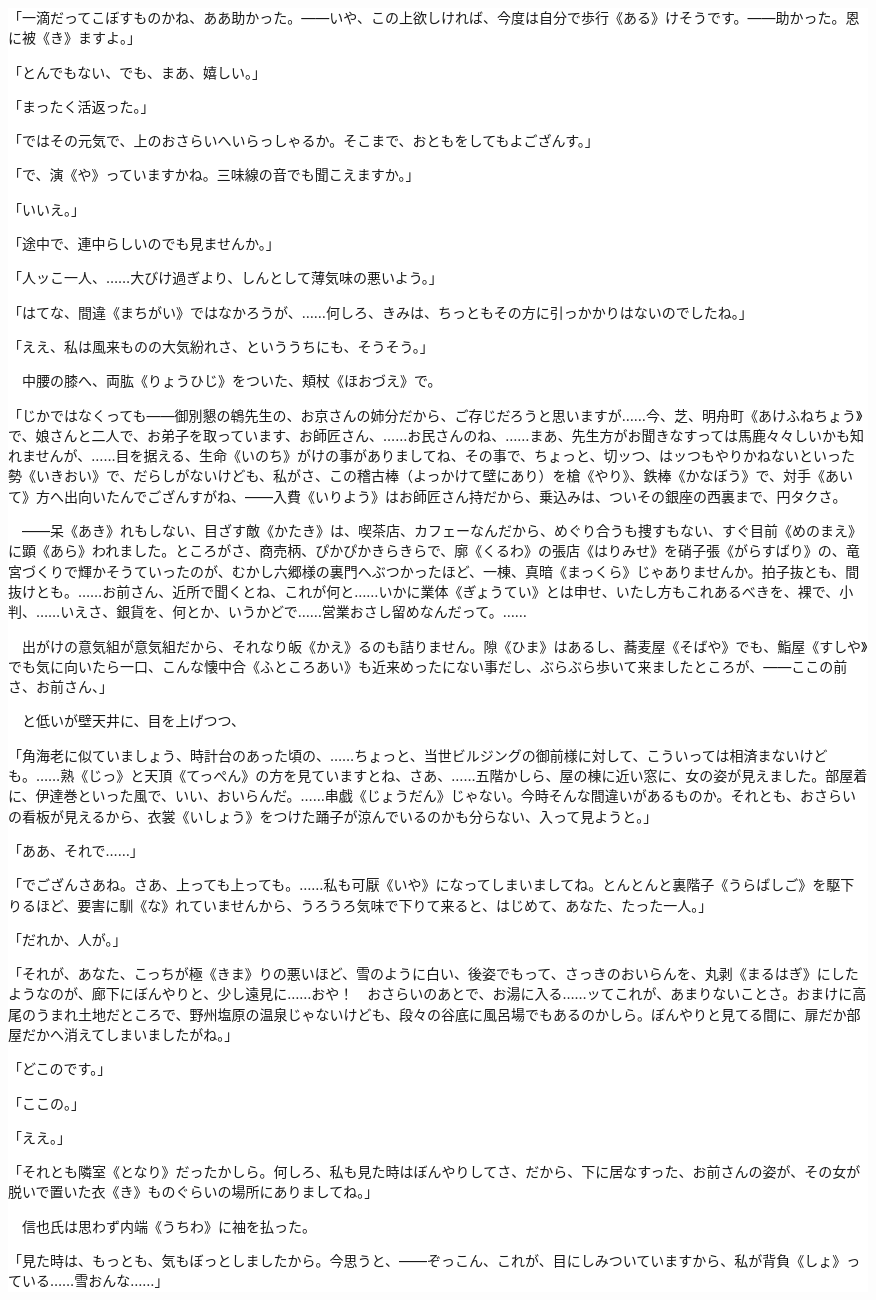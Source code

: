 「一滴だってこぼすものかね、ああ助かった。――いや、この上欲しければ、今度は自分で歩行《ある》けそうです。――助かった。恩に被《き》ますよ。」

「とんでもない、でも、まあ、嬉しい。」

「まったく活返った。」

「ではその元気で、上のおさらいへいらっしゃるか。そこまで、おともをしてもよござんす。」

「で、演《や》っていますかね。三味線の音でも聞こえますか。」

「いいえ。」

「途中で、連中らしいのでも見ませんか。」

「人ッこ一人、……大びけ過ぎより、しんとして薄気味の悪いよう。」

「はてな、間違《まちがい》ではなかろうが、……何しろ、きみは、ちっともその方に引っかかりはないのでしたね。」

「ええ、私は風来ものの大気紛れさ、といううちにも、そうそう。」

　中腰の膝へ、両肱《りょうひじ》をついた、頬杖《ほおづえ》で。

「じかではなくっても――御別懇の鴾先生の、お京さんの姉分だから、ご存じだろうと思いますが……今、芝、明舟町《あけふねちょう》で、娘さんと二人で、お弟子を取っています、お師匠さん、……お民さんのね、……まあ、先生方がお聞きなすっては馬鹿々々しいかも知れませんが、……目を据える、生命《いのち》がけの事がありましてね、その事で、ちょっと、切ッつ、はッつもやりかねないといった勢《いきおい》で、だらしがないけども、私がさ、この稽古棒（よっかけて壁にあり）を槍《やり》、鉄棒《かなぼう》で、対手《あいて》方へ出向いたんでござんすがね、――入費《いりよう》はお師匠さん持だから、乗込みは、ついその銀座の西裏まで、円タクさ。

　――呆《あき》れもしない、目ざす敵《かたき》は、喫茶店、カフェーなんだから、めぐり合うも捜すもない、すぐ目前《めのまえ》に顕《あら》われました。ところがさ、商売柄、ぴかぴかきらきらで、廓《くるわ》の張店《はりみせ》を硝子張《がらすばり》の、竜宮づくりで輝かそうていったのが、むかし六郷様の裏門へぶつかったほど、一棟、真暗《まっくら》じゃありませんか。拍子抜とも、間抜けとも。……お前さん、近所で聞くとね、これが何と……いかに業体《ぎょうてい》とは申せ、いたし方もこれあるべきを、裸で、小判、……いえさ、銀貨を、何とか、いうかどで……営業おさし留めなんだって。……

　出がけの意気組が意気組だから、それなり皈《かえ》るのも詰りません。隙《ひま》はあるし、蕎麦屋《そばや》でも、鮨屋《すしや》でも気に向いたら一口、こんな懐中合《ふところあい》も近来めったにない事だし、ぶらぶら歩いて来ましたところが、――ここの前さ、お前さん、」

　と低いが壁天井に、目を上げつつ、

「角海老に似ていましょう、時計台のあった頃の、……ちょっと、当世ビルジングの御前様に対して、こういっては相済まないけども。……熟《じっ》と天頂《てっぺん》の方を見ていますとね、さあ、……五階かしら、屋の棟に近い窓に、女の姿が見えました。部屋着に、伊達巻といった風で、いい、おいらんだ。……串戯《じょうだん》じゃない。今時そんな間違いがあるものか。それとも、おさらいの看板が見えるから、衣裳《いしょう》をつけた踊子が涼んでいるのかも分らない、入って見ようと。」

「ああ、それで……」

「でござんさあね。さあ、上っても上っても。……私も可厭《いや》になってしまいましてね。とんとんと裏階子《うらばしご》を駆下りるほど、要害に馴《な》れていませんから、うろうろ気味で下りて来ると、はじめて、あなた、たった一人。」

「だれか、人が。」

「それが、あなた、こっちが極《きま》りの悪いほど、雪のように白い、後姿でもって、さっきのおいらんを、丸剥《まるはぎ》にしたようなのが、廊下にぼんやりと、少し遠見に……おや！　おさらいのあとで、お湯に入る……ッてこれが、あまりないことさ。おまけに高尾のうまれ土地だところで、野州塩原の温泉じゃないけども、段々の谷底に風呂場でもあるのかしら。ぼんやりと見てる間に、扉だか部屋だかへ消えてしまいましたがね。」

「どこのです。」

「ここの。」

「ええ。」

「それとも隣室《となり》だったかしら。何しろ、私も見た時はぼんやりしてさ、だから、下に居なすった、お前さんの姿が、その女が脱いで置いた衣《き》ものぐらいの場所にありましてね。」

　信也氏は思わず内端《うちわ》に袖を払った。

「見た時は、もっとも、気もぼっとしましたから。今思うと、――ぞっこん、これが、目にしみついていますから、私が背負《しょ》っている……雪おんな……」
